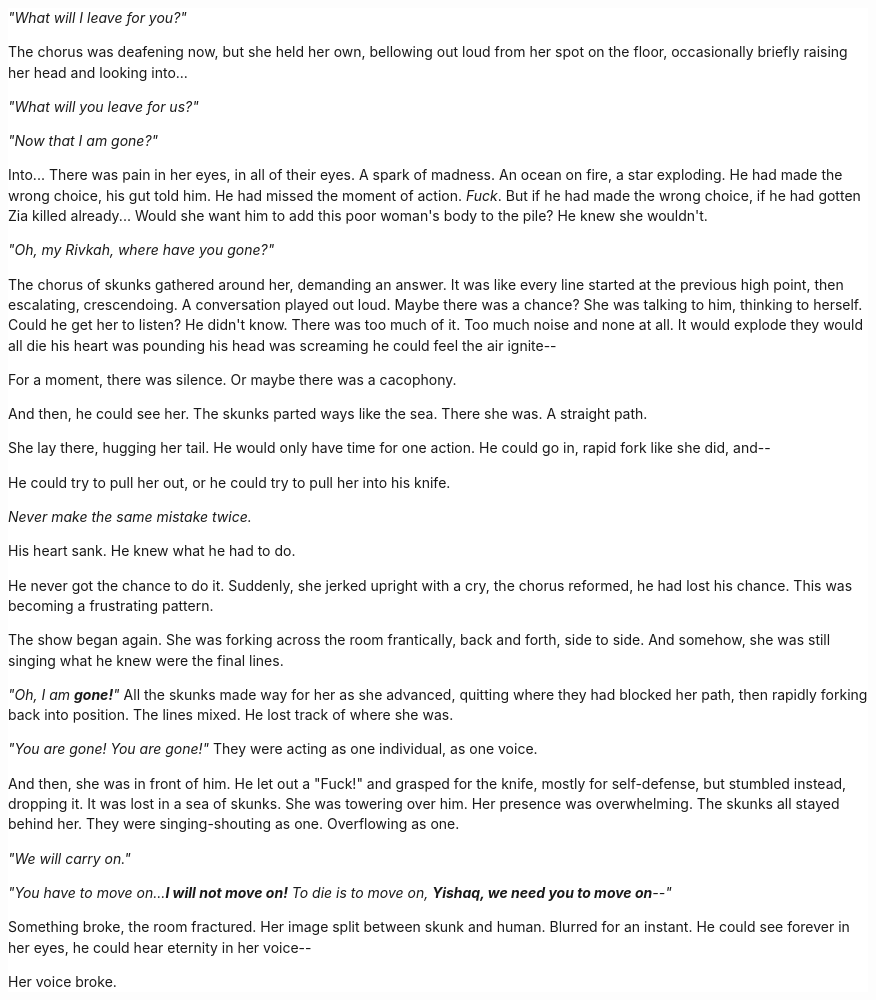 *"What will I leave for you?"*

The chorus was deafening now, but she held her own, bellowing out loud from her spot on the floor, occasionally briefly raising her head and looking into...

*"What will you leave for us?"*

*"Now that I am gone?"*

Into... There was pain in her eyes, in all of their eyes. A spark of madness. An ocean on fire, a star exploding. He had made the wrong choice, his gut told him. He had missed the moment of action. *Fuck*. But if he had made the wrong choice, if he had gotten Zia killed already... Would she want him to add this poor woman's body to the pile? He knew she wouldn't.

*"Oh, my Rivkah, where have you gone?"*

The chorus of skunks gathered around her, demanding an answer. It was like every line started at the previous high point, then escalating, crescendoing. A conversation played out loud. Maybe there was a chance? She was talking to him, thinking to herself. Could he get her to listen? He didn't know. There was too much of it. Too much noise and none at all. It would explode they would all die his heart was pounding his head was screaming he could feel the air ignite--

For a moment, there was silence. Or maybe there was a cacophony.

And then, he could see her. The skunks parted ways like the sea. There she was. A straight path.

She lay there, hugging her tail. He would only have time for one action. He could go in, rapid fork like she did, and--

He could try to pull her out, or he could try to pull her into his knife.

*Never make the same mistake twice.*

His heart sank. He knew what he had to do.

He never got the chance to do it. Suddenly, she jerked upright with a cry, the chorus reformed, he had lost his chance. This was becoming a frustrating pattern.

The show began again. She was forking across the room frantically, back and forth, side to side. And somehow, she was still singing what he knew were the final lines.

*"Oh, I am **gone!**"* All the skunks made way for her as she advanced, quitting where they had blocked her path, then rapidly forking back into position. The lines mixed. He lost track of where she was.

*"You are gone! You are gone!"* They were acting as one individual, as one voice.

And then, she was in front of him. He let out a "Fuck!" and grasped for the knife, mostly for self-defense, but stumbled instead, dropping it. It was lost in a sea of skunks. She was towering over him. Her presence was overwhelming. The skunks all stayed behind her. They were singing-shouting as one. Overflowing as one.

*"We will carry on."*

*"You have to move on...**I will not move on!** To die is to move on, **Yishaq, we need you to move on**--"*

Something broke, the room fractured. Her image split between skunk and human. Blurred for an instant. He could see forever in her eyes, he could hear eternity in her voice--

Her voice broke.
